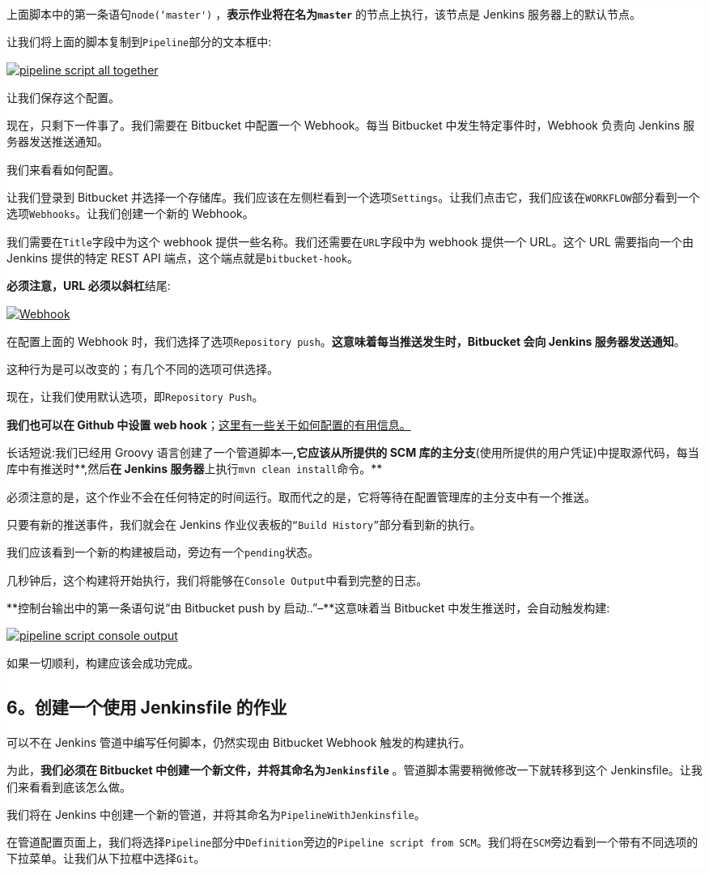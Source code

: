 ```
```

上面脚本中的第一条语句`node(‘master')` ，**表示作业将在名为`master`** 的节点上执行，该节点是 Jenkins 服务器上的默认节点。

让我们将上面的脚本复制到`Pipeline`部分的文本框中:

[![pipeline script all together](img/72bcfbc37eb02196a70d495dc7178edb.png)](/web/20221223152245/https://www.baeldung.com/wp-content/uploads/2018/01/pipeline-script-all-together.png)

让我们保存这个配置。

现在，只剩下一件事了。我们需要在 Bitbucket 中配置一个 Webhook。每当 Bitbucket 中发生特定事件时，Webhook 负责向 Jenkins 服务器发送推送通知。

我们来看看如何配置。

让我们登录到 Bitbucket 并选择一个存储库。我们应该在左侧栏看到一个选项`Settings`。让我们点击它，我们应该在`WORKFLOW`部分看到一个选项`Webhooks`。让我们创建一个新的 Webhook。

我们需要在`Title`字段中为这个 webhook 提供一些名称。我们还需要在`URL`字段中为 webhook 提供一个 URL。这个 URL 需要指向一个由 Jenkins 提供的特定 REST API 端点，这个端点就是`bitbucket-hook`。

**必须注意，URL 必须以斜杠**结尾:

[![Webhook](img/442bdae8d03349688c3f49fffaea5b97.png)](/web/20221223152245/https://www.baeldung.com/wp-content/uploads/2018/01/Webhook-1-1.png)

在配置上面的 Webhook 时，我们选择了选项`Repository push`。**这意味着每当推送发生时，Bitbucket 会向 Jenkins 服务器发送通知**。

这种行为是可以改变的；有几个不同的选项可供选择。

现在，让我们使用默认选项，即`Repository Push`。

**我们也可以在 Github 中设置 web hook**；[这里有一些关于如何配置的有用信息。](https://web.archive.org/web/20221223152245/https://docs.github.com/en/developers/webhooks-and-events/about-webhooks)

长话短说:我们已经用 Groovy 语言创建了一个管道脚本—**,它应该从所提供的 SCM 库的主分支**(使用所提供的用户凭证)中提取源代码，每当库中有推送时**,然后**在 Jenkins 服务器**上执行`mvn clean install`命令。**

必须注意的是，这个作业不会在任何特定的时间运行。取而代之的是，它将等待在配置管理库的主分支中有一个推送。

只要有新的推送事件，我们就会在 Jenkins 作业仪表板的`“Build History”`部分看到新的执行。

我们应该看到一个新的构建被启动，旁边有一个`pending`状态。

几秒钟后，这个构建将开始执行，我们将能够在`Console Output`中看到完整的日志。

**控制台输出中的第一条语句说“由 Bitbucket push by 启动..”–**这意味着当 Bitbucket 中发生推送时，会自动触发构建:

[![pipeline script console output](img/d481d14f3b1cea83c7db270257c4c020.png)](/web/20221223152245/https://www.baeldung.com/wp-content/uploads/2018/01/pipeline-script-console-output-1-1.png)

如果一切顺利，构建应该会成功完成。

## 6。创建一个使用 Jenkinsfile 的作业

可以不在 Jenkins 管道中编写任何脚本，仍然实现由 Bitbucket Webhook 触发的构建执行。

为此，**我们必须在 Bitbucket 中创建一个新文件，并将其命名为`Jenkinsfile`** 。管道脚本需要稍微修改一下就转移到这个 Jenkinsfile。让我们来看看到底该怎么做。

我们将在 Jenkins 中创建一个新的管道，并将其命名为`PipelineWithJenkinsfile`。

在管道配置页面上，我们将选择`Pipeline`部分中`Definition`旁边的`Pipeline script from SCM`。我们将在`SCM`旁边看到一个带有不同选项的下拉菜单。让我们从下拉框中选择`Git`。
